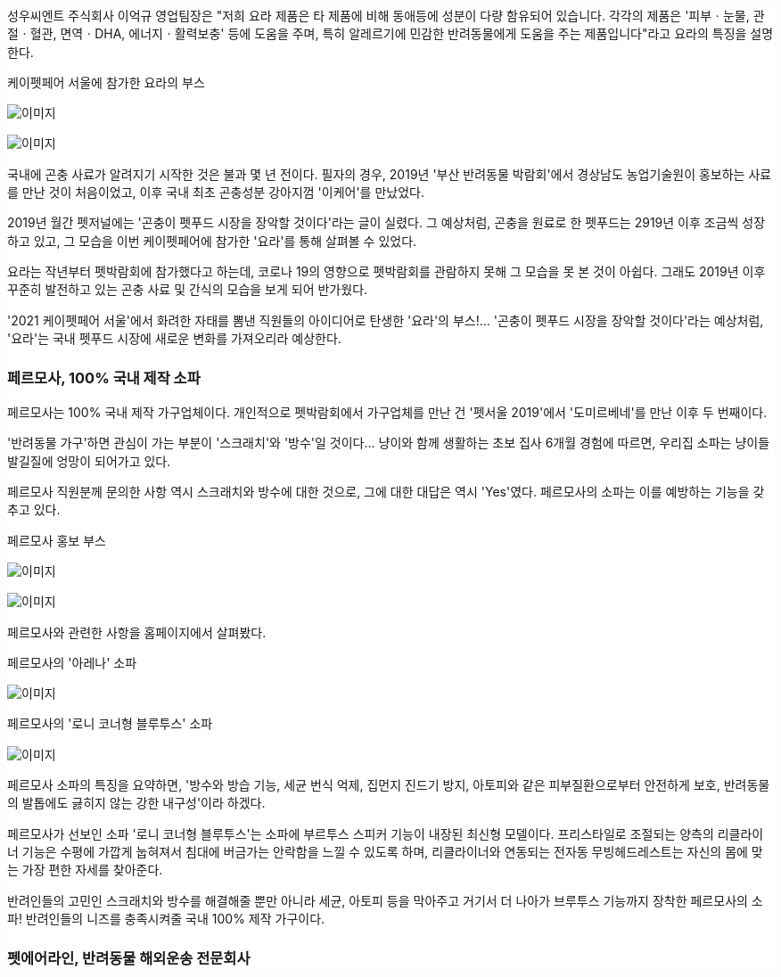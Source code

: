 성우씨엔트 주식회사 이억규 영업팀장은 "저희 요라 제품은 타 제품에 비해 동애등에 성분이 다량 함유되어 있습니다. 각각의 제품은 '피부ㆍ눈물, 관절ㆍ혈관, 면역ㆍDHA, 에너지ㆍ활력보충' 등에 도움을 주며, 특히 알레르기에 민감한 반려동물에게 도움을 주는 제품입니다"라고 요라의 특징을 설명한다.

케이펫페어 서울에 참가한 요라의 부스

![이미지](https://cdn.hashnode.com/res/hashnode/image/upload/v1739251369470/0789a85f-ca3b-4a1e-bee5-c8a41286b469.jpeg)

![이미지](https://cdn.hashnode.com/res/hashnode/image/upload/v1739251372735/543a1a38-71ea-4273-8c14-18d4691548c5.jpeg)

국내에 곤충 사료가 알려지기 시작한 것은 불과 몇 년 전이다. 필자의 경우, 2019년 '부산 반려동물 박람회'에서 경상남도 농업기술원이 홍보하는 사료를 만난 것이 처음이었고, 이후 국내 최초 곤충성분 강아지껌 '이케어'를 만났었다.

2019년 월간 펫저널에는 '곤충이 펫푸드 시장을 장악할 것이다'라는 글이 실렸다. 그 예상처럼, 곤충을 원료로 한 펫푸드는 2919년 이후 조금씩 성장하고 있고, 그 모습을 이번 케이펫페어에 참가한 '요라'를 통해 살펴볼 수 있었다.

요라는 작년부터 펫박람회에 참가했다고 하는데, 코로나 19의 영향으로 펫박람회를 관람하지 못해 그 모습을 못 본 것이 아쉽다. 그래도 2019년 이후 꾸준히 발전하고 있는 곤충 사료 및 간식의 모습을 보게 되어 반가웠다.

'2021 케이펫페어 서울'에서 화려한 자태를 뽐낸 직원들의 아이디어로 탄생한 '요라'의 부스!... '곤충이 펫푸드 시장을 장악할 것이다'라는 예상처럼, '요라'는 국내 펫푸드 시장에 새로운 변화를 가져오리라 예상한다.

### 페르모사, 100% 국내 제작 소파

페르모사는 100% 국내 제작 가구업체이다. 개인적으로 펫박람회에서 가구업체를 만난 건 '펫서울 2019'에서 '도미르베네'를 만난 이후 두 번째이다.

'반려동물 가구'하면 관심이 가는 부분이 '스크래치'와 '방수'일 것이다... 냥이와 함께 생활하는 초보 집사 6개월 경험에 따르면, 우리집 소파는 냥이들 발길질에 엉망이 되어가고 있다.

페르모사 직원분께 문의한 사항 역시 스크래치와 방수에 대한 것으로, 그에 대한 대답은 역시 'Yes'였다. 페르모사의 소파는 이를 예방하는 기능을 갖추고 있다.

페르모사 홍보 부스

![이미지](https://cdn.hashnode.com/res/hashnode/image/upload/v1739251375290/17389f88-3274-42a9-a8de-3c179d99b915.jpeg)

![이미지](https://cdn.hashnode.com/res/hashnode/image/upload/v1739251377927/9efae2e9-e57e-4779-a61a-506fe33b931d.jpeg)

페르모사와 관련한 사항을 홈페이지에서 살펴봤다.

페르모사의 '아레나' 소파

![이미지](https://cdn.hashnode.com/res/hashnode/image/upload/v1739251380592/849b62cc-46ef-4fde-b93c-6f40805206ef.jpeg)

페르모사의 '로니 코너형 블루투스' 소파

![이미지](https://cdn.hashnode.com/res/hashnode/image/upload/v1739251383507/4d7bffde-472f-4f96-9c9e-f81ec586e397.jpeg)

페르모사 소파의 특징을 요약하면, '방수와 방습 기능, 세균 번식 억제, 집먼지 진드기 방지, 아토피와 같은 피부질환으로부터 안전하게 보호, 반려동물의 발톱에도 긇히지 않는 강한 내구성'이라 하겠다.

페르모사가 선보인 소파 '로니 코너형 블루투스'는 소파에 부르투스 스피커 기능이 내장된 최신형 모델이다. 프리스타일로 조절되는 양측의 리클라이너 기능은 수평에 가깝게 눕혀져서 침대에 버금가는 안락함을 느낄 수 있도록 하며, 리클라이너와 연동되는 전자동 무빙헤드레스트는 자신의 몸에 맞는 가장 편한 자세를 찾아준다.

반려인들의 고민인 스크래치와 방수를 해결해줄 뿐만 아니라 세균, 아토피 등을 막아주고 거기서 더 나아가 브루투스 기능까지 장착한 페르모사의 소파! 반려인들의 니즈를 충족시켜줄 국내 100% 제작 가구이다.

### 펫에어라인, 반려동물 해외운송 전문회사
